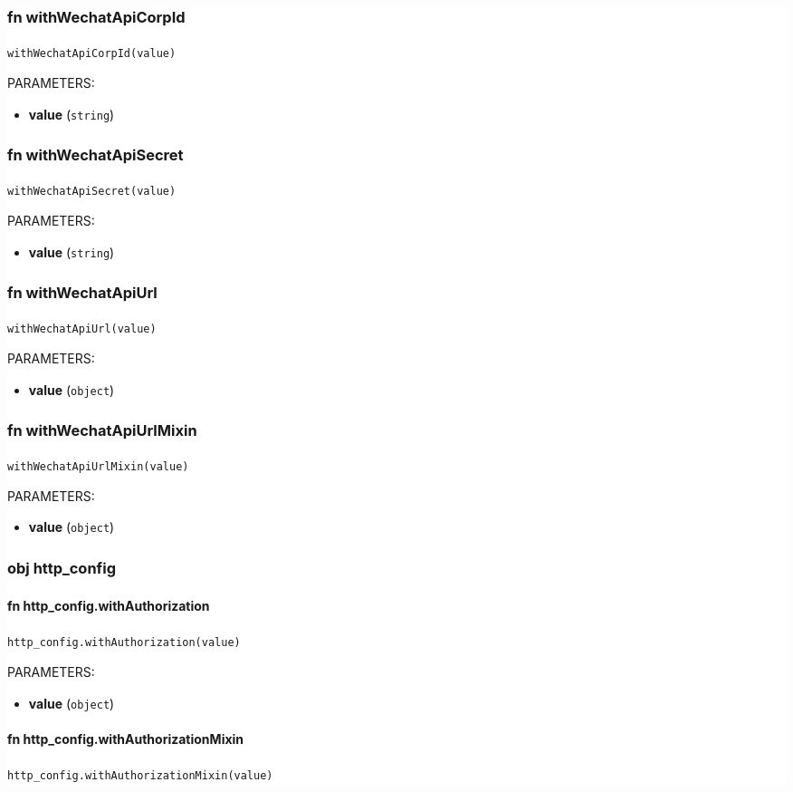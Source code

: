 
### fn withWechatApiCorpId

```jsonnet
withWechatApiCorpId(value)
```

PARAMETERS:

* **value** (`string`)


### fn withWechatApiSecret

```jsonnet
withWechatApiSecret(value)
```

PARAMETERS:

* **value** (`string`)


### fn withWechatApiUrl

```jsonnet
withWechatApiUrl(value)
```

PARAMETERS:

* **value** (`object`)


### fn withWechatApiUrlMixin

```jsonnet
withWechatApiUrlMixin(value)
```

PARAMETERS:

* **value** (`object`)


### obj http_config


#### fn http_config.withAuthorization

```jsonnet
http_config.withAuthorization(value)
```

PARAMETERS:

* **value** (`object`)


#### fn http_config.withAuthorizationMixin

```jsonnet
http_config.withAuthorizationMixin(value)
```
